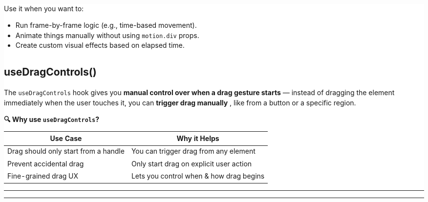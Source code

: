 Use it when you want to:

* Run frame-by-frame logic (e.g., time-based movement).
* Animate things manually without using `motion.div` props.
* Create custom visual effects based on elapsed time.

## useDragControls()

The `useDragControls` hook gives you **manual control over when a drag gesture starts** — instead of dragging the element immediately when the user touches it, you can  **trigger drag manually** , like from a button or a specific region.

**🔍 Why use `useDragControls`?**

| Use Case                             | Why it Helps                            |
| ------------------------------------ | --------------------------------------- |
| Drag should only start from a handle | You can trigger drag from any element   |
| Prevent accidental drag              | Only start drag on explicit user action |
| Fine-grained drag UX                 | Lets you control when & how drag begins |

---

---
